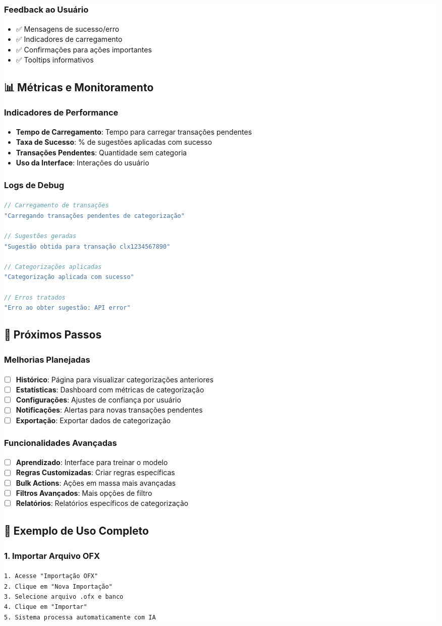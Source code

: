 ### **Feedback ao Usuário**
- ✅ Mensagens de sucesso/erro
- ✅ Indicadores de carregamento
- ✅ Confirmações para ações importantes
- ✅ Tooltips informativos

## 📊 Métricas e Monitoramento

### **Indicadores de Performance**
- **Tempo de Carregamento**: Tempo para carregar transações pendentes
- **Taxa de Sucesso**: % de sugestões aplicadas com sucesso
- **Transações Pendentes**: Quantidade sem categoria
- **Uso da Interface**: Interações do usuário

### **Logs de Debug**
```typescript
// Carregamento de transações
"Carregando transações pendentes de categorização"

// Sugestões geradas
"Sugestão obtida para transação clx1234567890"

// Categorizações aplicadas
"Categorização aplicada com sucesso"

// Erros tratados
"Erro ao obter sugestão: API error"
```

## 🚀 Próximos Passos

### **Melhorias Planejadas**
- [ ] **Histórico**: Página para visualizar categorizações anteriores
- [ ] **Estatísticas**: Dashboard com métricas de categorização
- [ ] **Configurações**: Ajustes de confiança por usuário
- [ ] **Notificações**: Alertas para novas transações pendentes
- [ ] **Exportação**: Exportar dados de categorização

### **Funcionalidades Avançadas**
- [ ] **Aprendizado**: Interface para treinar o modelo
- [ ] **Regras Customizadas**: Criar regras específicas
- [ ] **Bulk Actions**: Ações em massa mais avançadas
- [ ] **Filtros Avançados**: Mais opções de filtro
- [ ] **Relatórios**: Relatórios específicos de categorização

## 📝 Exemplo de Uso Completo

### **1. Importar Arquivo OFX**
```
1. Acesse "Importação OFX"
2. Clique em "Nova Importação"
3. Selecione arquivo .ofx e banco
4. Clique em "Importar"
5. Sistema processa automaticamente com IA
```
